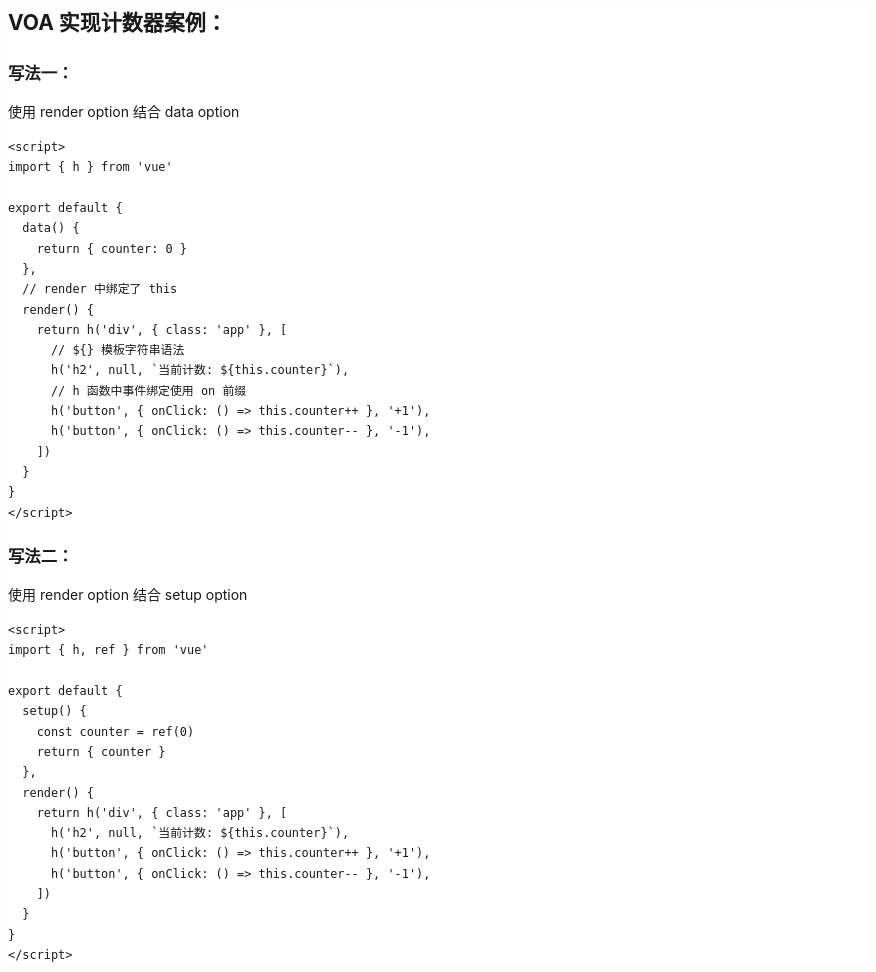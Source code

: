 ## VOA 实现计数器案例：

### 写法一：

使用 render option 结合 data option

```vue
<script>
import { h } from 'vue'
  
export default {
  data() {
    return { counter: 0 }
  },
  // render 中绑定了 this
  render() {
    return h('div', { class: 'app' }, [
      // ${} 模板字符串语法
      h('h2', null, `当前计数: ${this.counter}`),
      // h 函数中事件绑定使用 on 前缀
      h('button', { onClick: () => this.counter++ }, '+1'),
      h('button', { onClick: () => this.counter-- }, '-1'),
    ])
  }
}
</script>
```

### 写法二：

使用 render option 结合 setup option

```vue
<script>
import { h, ref } from 'vue'
  
export default {
  setup() {
    const counter = ref(0)
    return { counter }
  },
  render() {
    return h('div', { class: 'app' }, [
      h('h2', null, `当前计数: ${this.counter}`),
      h('button', { onClick: () => this.counter++ }, '+1'),
      h('button', { onClick: () => this.counter-- }, '-1'),
    ])
  }
}
</script>
```
